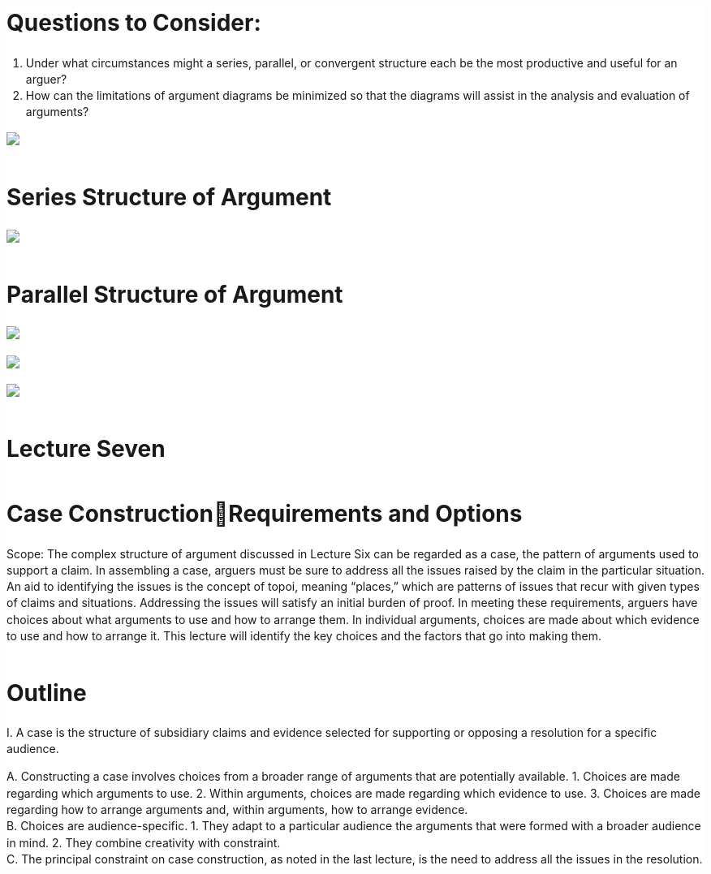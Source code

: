 # Questions to Consider:

1. Under what circumstances might a series, parallel, or convergent structure each be the most productive and useful for an arguer?   
2. How can the limitations of argument diagrams be minimized so that the diagrams will assist in the analysis and evaluation of arguments?

![](img/e316cb3264ae094447e22cbaaebc44dfb59df40b8adf4db958a7cc18c5ce0b89.jpg)

# Series Structure of Argument

![](img/602e8c69f6d8fc8f3106ab1f3ebafd8872f32fe70e2854044343b7321fda2318.jpg)

# Parallel Structure of Argument

![](img/ee4343faa263afda9c5ac41e3029b8f47250a41161a63ece587479186a3113f1.jpg)

![](img/fbbb74b5d32778c1ff72668557d5479978e077fc8250793cbd9514ec2f0156fd.jpg)

![](img/40741f0a9fc049908e13ed4a0e9cfb530e983eb4a0f6f5e2f685a2523fa259b1.jpg)

# Lecture Seven

# Case ConstructionRequirements and Options

Scope: The complex structure of argument discussed in Lecture Six can be regarded as a case, the pattern of arguments used to support a claim. In assembling a case, arguers must be sure to address all the issues raised by the claim in the particular situation. An aid to identifying the issues is the concept of topoi, meaning “places,” which are patterns of issues that recur with given types of claims and situations. Addressing the issues will satisfy an initial burden of proof. In meeting these requirements, arguers have choices about what arguments to use and how to arrange them. In individual arguments, choices are made about which evidence to use and how to arrange it. This lecture will identify the key choices and the factors that go into making them.

# Outline

I. A case is the structure of subsidiary claims and evidence selected for supporting or opposing a resolution for a specific audience.

A. Constructing a case involves choices from a broader range of arguments that are potentially available. 1. Choices are made regarding which arguments to use. 2. Within arguments, choices are made regarding which evidence to use. 3. Choices are made regarding how to arrange arguments and, within arguments, how to arrange evidence.   
B. Choices are audience-specific. 1. They adapt to a particular audience the arguments that were formed with a broader audience in mind. 2. They combine creativity with constraint.   
C. The principal constraint on case construction, as noted in the last lecture, is the need to address all the issues in the resolution.
